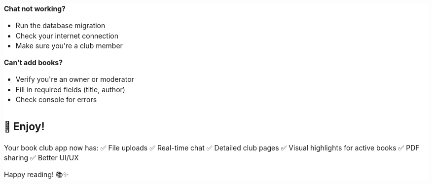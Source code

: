 **Chat not working?**
- Run the database migration
- Check your internet connection
- Make sure you're a club member

**Can't add books?**
- Verify you're an owner or moderator
- Fill in required fields (title, author)
- Check console for errors

## 🎉 Enjoy!

Your book club app now has:
✅ File uploads
✅ Real-time chat
✅ Detailed club pages
✅ Visual highlights for active books
✅ PDF sharing
✅ Better UI/UX

Happy reading! 📚✨
